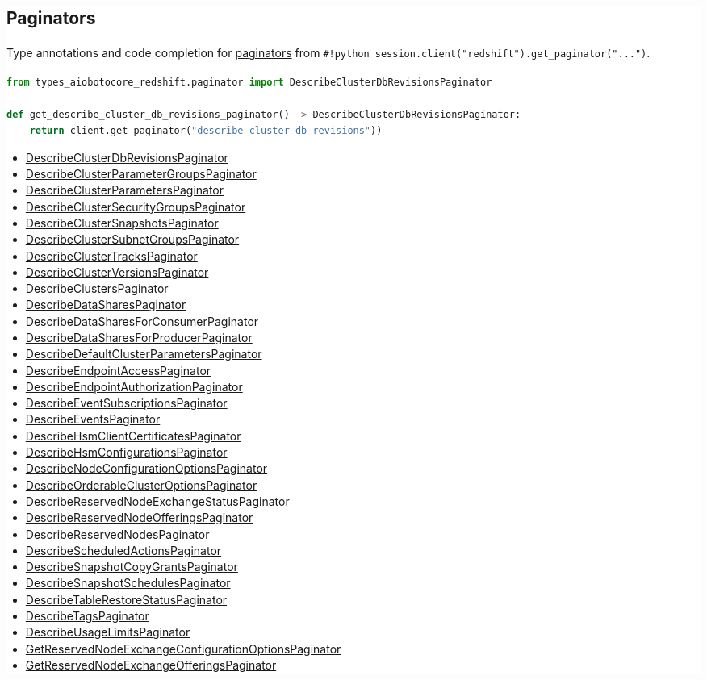 
## Paginators

Type annotations and code completion for
[paginators](./paginators.md)
from `#!python session.client("redshift").get_paginator("...")`.

```python title="Usage example"
from types_aiobotocore_redshift.paginator import DescribeClusterDbRevisionsPaginator

def get_describe_cluster_db_revisions_paginator() -> DescribeClusterDbRevisionsPaginator:
    return client.get_paginator("describe_cluster_db_revisions"))
```

- [DescribeClusterDbRevisionsPaginator](./paginators.md#describeclusterdbrevisionspaginator)
- [DescribeClusterParameterGroupsPaginator](./paginators.md#describeclusterparametergroupspaginator)
- [DescribeClusterParametersPaginator](./paginators.md#describeclusterparameterspaginator)
- [DescribeClusterSecurityGroupsPaginator](./paginators.md#describeclustersecuritygroupspaginator)
- [DescribeClusterSnapshotsPaginator](./paginators.md#describeclustersnapshotspaginator)
- [DescribeClusterSubnetGroupsPaginator](./paginators.md#describeclustersubnetgroupspaginator)
- [DescribeClusterTracksPaginator](./paginators.md#describeclustertrackspaginator)
- [DescribeClusterVersionsPaginator](./paginators.md#describeclusterversionspaginator)
- [DescribeClustersPaginator](./paginators.md#describeclusterspaginator)
- [DescribeDataSharesPaginator](./paginators.md#describedatasharespaginator)
- [DescribeDataSharesForConsumerPaginator](./paginators.md#describedatasharesforconsumerpaginator)
- [DescribeDataSharesForProducerPaginator](./paginators.md#describedatasharesforproducerpaginator)
- [DescribeDefaultClusterParametersPaginator](./paginators.md#describedefaultclusterparameterspaginator)
- [DescribeEndpointAccessPaginator](./paginators.md#describeendpointaccesspaginator)
- [DescribeEndpointAuthorizationPaginator](./paginators.md#describeendpointauthorizationpaginator)
- [DescribeEventSubscriptionsPaginator](./paginators.md#describeeventsubscriptionspaginator)
- [DescribeEventsPaginator](./paginators.md#describeeventspaginator)
- [DescribeHsmClientCertificatesPaginator](./paginators.md#describehsmclientcertificatespaginator)
- [DescribeHsmConfigurationsPaginator](./paginators.md#describehsmconfigurationspaginator)
- [DescribeNodeConfigurationOptionsPaginator](./paginators.md#describenodeconfigurationoptionspaginator)
- [DescribeOrderableClusterOptionsPaginator](./paginators.md#describeorderableclusteroptionspaginator)
- [DescribeReservedNodeExchangeStatusPaginator](./paginators.md#describereservednodeexchangestatuspaginator)
- [DescribeReservedNodeOfferingsPaginator](./paginators.md#describereservednodeofferingspaginator)
- [DescribeReservedNodesPaginator](./paginators.md#describereservednodespaginator)
- [DescribeScheduledActionsPaginator](./paginators.md#describescheduledactionspaginator)
- [DescribeSnapshotCopyGrantsPaginator](./paginators.md#describesnapshotcopygrantspaginator)
- [DescribeSnapshotSchedulesPaginator](./paginators.md#describesnapshotschedulespaginator)
- [DescribeTableRestoreStatusPaginator](./paginators.md#describetablerestorestatuspaginator)
- [DescribeTagsPaginator](./paginators.md#describetagspaginator)
- [DescribeUsageLimitsPaginator](./paginators.md#describeusagelimitspaginator)
- [GetReservedNodeExchangeConfigurationOptionsPaginator](./paginators.md#getreservednodeexchangeconfigurationoptionspaginator)
- [GetReservedNodeExchangeOfferingsPaginator](./paginators.md#getreservednodeexchangeofferingspaginator)
